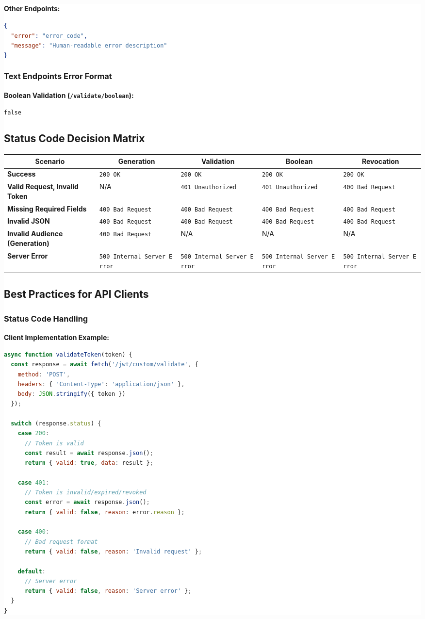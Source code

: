 **Other Endpoints:**
```json
{
  "error": "error_code",
  "message": "Human-readable error description"
}
```

### Text Endpoints Error Format

**Boolean Validation (`/validate/boolean`):**
```
false
```

## Status Code Decision Matrix

| Scenario | Generation | Validation | Boolean | Revocation |
|----------|------------|------------|---------|------------|
| **Success** | `200 OK` | `200 OK` | `200 OK` | `200 OK` |
| **Valid Request, Invalid Token** | N/A | `401 Unauthorized` | `401 Unauthorized` | `400 Bad Request` |
| **Missing Required Fields** | `400 Bad Request` | `400 Bad Request` | `400 Bad Request` | `400 Bad Request` |
| **Invalid JSON** | `400 Bad Request` | `400 Bad Request` | `400 Bad Request` | `400 Bad Request` |
| **Invalid Audience (Generation)** | `400 Bad Request` | N/A | N/A | N/A |
| **Server Error** | `500 Internal Server Error` | `500 Internal Server Error` | `500 Internal Server Error` | `500 Internal Server Error` |

## Best Practices for API Clients

### Status Code Handling

**Client Implementation Example:**
```javascript
async function validateToken(token) {
  const response = await fetch('/jwt/custom/validate', {
    method: 'POST',
    headers: { 'Content-Type': 'application/json' },
    body: JSON.stringify({ token })
  });

  switch (response.status) {
    case 200:
      // Token is valid
      const result = await response.json();
      return { valid: true, data: result };

    case 401:
      // Token is invalid/expired/revoked
      const error = await response.json();
      return { valid: false, reason: error.reason };

    case 400:
      // Bad request format
      return { valid: false, reason: 'Invalid request' };

    default:
      // Server error
      return { valid: false, reason: 'Server error' };
  }
}
```
